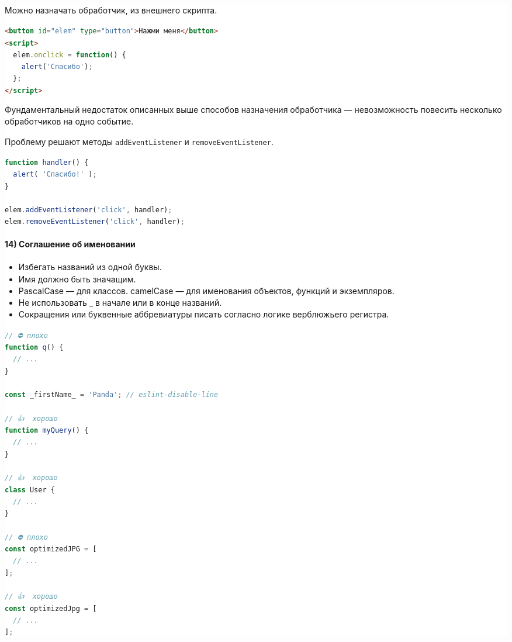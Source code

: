 Можно назначать обработчик, из внешнего скрипта.

```html
<button id="elem" type="button">Нажми меня</button>
<script>
  elem.onclick = function() {
    alert('Спасибо');
  };
</script>
```

Фундаментальный недостаток описанных выше способов назначения обработчика — невозможность повесить несколько обработчиков на одно событие.

Проблему решают методы `addEventListener` и `removeEventListener`.

```js
function handler() {
  alert( 'Спасибо!' );
}

elem.addEventListener('click', handler);
elem.removeEventListener('click', handler);
```


#### 14) Соглашение об именовании

- Избегать названий из одной буквы.
- Имя должно быть значащим.
- PascalCase — для классов. camelCase — для именования объектов, функций и экземпляров.
- Не использовать _ в начале или в конце названий.
- Сокращения или буквенные аббревиатуры писать согласно логике верблюжьего регистра.

```js
// ⛔️ плохо
function q() {
  // ...
}

const _firstName_ = 'Panda'; // eslint-disable-line

// 👍  хорошо
function myQuery() {
  // ...
}

// 👍  хорошо
class User {
  // ...
}

// ⛔️ плохо
const optimizedJPG = [
  // ...
];

// 👍  хорошо
const optimizedJpg = [
  // ...
];
```
